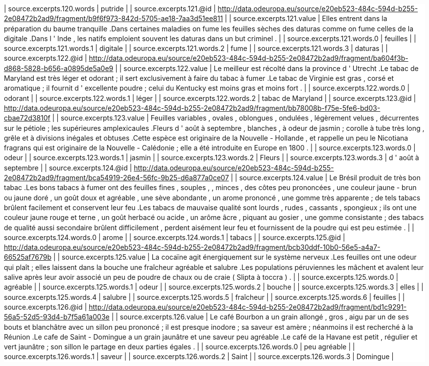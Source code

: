 | source.excerpts.120.words | putride |
| source.excerpts.121.@id | http://data.odeuropa.eu/source/e20eb523-484c-594d-b255-2e08472b2ad9/fragment/b9f6f973-842d-5705-ae18-7aa3d51ee811 |
| source.excerpts.121.value | Elles entrent dans la préparation du baume tranquille .Dans certaines maladies on fume les feuilles sèches des daturas comme on fume celles de la digitale .Dans l ' Inde , les natifs emploient souvent les daturas dans un but criminel . |
| source.excerpts.121.words.0 | feuilles |
| source.excerpts.121.words.1 | digitale |
| source.excerpts.121.words.2 | fume |
| source.excerpts.121.words.3 | daturas |
| source.excerpts.122.@id | http://data.odeuropa.eu/source/e20eb523-484c-594d-b255-2e08472b2ad9/fragment/ba604f3b-d868-5828-b656-a0895de5a0e9 |
| source.excerpts.122.value | Le meilleur est récolté dans la province d ' Utrecht .Le tabac de Maryland est très léger et odorant ; il sert exclusivement à faire du tabac à fumer .Le tabac de Virginie est gras , corsé et aromatique ; il fournit d ' excellente poudre ; celui du Kentucky est moins gras et moins fort . |
| source.excerpts.122.words.0 | odorant |
| source.excerpts.122.words.1 | léger |
| source.excerpts.122.words.2 | tabac de Maryland |
| source.excerpts.123.@id | http://data.odeuropa.eu/source/e20eb523-484c-594d-b255-2e08472b2ad9/fragment/bb78008b-f75e-5fe6-bd03-cbae72d3810f |
| source.excerpts.123.value | Feuilles variables , ovales , oblongues , ondulées , légèrement velues , décurrentes sur le pétiole ; les supérieures amplexicaules .Fleurs d ' août à septembre , blanches , à odeur de jasmin ; corolle à tube très long , grêle et à divisions inégales et obtuses .Cette espèce est originaire de la Nouvelle - Hollande , et rappelle un peu le Nicotiana fragrans qui est originaire de la Nouvelle - Calédonie ; elle a été introduite en Europe en 1800 . |
| source.excerpts.123.words.0 | odeur |
| source.excerpts.123.words.1 | jasmin |
| source.excerpts.123.words.2 | Fleurs |
| source.excerpts.123.words.3 | d ' août à septembre |
| source.excerpts.124.@id | http://data.odeuropa.eu/source/e20eb523-484c-594d-b255-2e08472b2ad9/fragment/bca54919-26e4-56fc-9b25-d6a877a0ce07 |
| source.excerpts.124.value | Le Brésil produit de très bon tabac .Les bons tabacs à fumer ont des feuilles fines , souples , , minces , des côtes peu prononcées , une couleur jaune - brun ou jaune doré , un goût doux et agréable , une sève abondante , un arome prononcé , une gomme très apparente ; de tels tabacs brûlent facilement et conservent leur feu .Les tabacs de mauvaise qualité sont lourds , rudes , cassants , spongieux ; ils ont une couleur jaune rouge et terne , un goût herbacé ou acide , un arôme âcre , piquant au gosier , une gomme consistante ; des tabacs de qualité aussi secondaire brûlent difficilement , perdent aisément leur feu et fournissent de la poudre qui est peu estimée . |
| source.excerpts.124.words.0 | arome |
| source.excerpts.124.words.1 | tabacs |
| source.excerpts.125.@id | http://data.odeuropa.eu/source/e20eb523-484c-594d-b255-2e08472b2ad9/fragment/bcb30ddf-10b0-56e5-a4a7-66525af7679b |
| source.excerpts.125.value | La cocaïne agit énergiquement sur le système nerveux .Les feuilles ont une odeur qui plaît ; elles laissent dans la bouche une fraîcheur agréable et salubre .Les populations péruviennes les mâchent et avalent leur salive après leur avoir associé un peu de poudre de chaux ou de craie ( Slipta à toccra ) . |
| source.excerpts.125.words.0 | agréable |
| source.excerpts.125.words.1 | odeur |
| source.excerpts.125.words.2 | bouche |
| source.excerpts.125.words.3 | elles |
| source.excerpts.125.words.4 | salubre |
| source.excerpts.125.words.5 | fraîcheur |
| source.excerpts.125.words.6 | feuilles |
| source.excerpts.126.@id | http://data.odeuropa.eu/source/e20eb523-484c-594d-b255-2e08472b2ad9/fragment/bd1c9291-56a5-52d5-93d4-b7f5a61a003e |
| source.excerpts.126.value | Le café Bourbon a un grain allongé , gros , aigu par un de ses bouts et blanchâtre avec un sillon peu prononcé ; il est presque inodore ; sa saveur est amère ; néanmoins il est recherché à la Réunion .Le cafe de Saint - Domingue a un grain jaunâtre et une saveur peu agréable .Le café de la Havane est petit , régulier et vert jaunâtre ; son sillon le partage en deux parties égales . |
| source.excerpts.126.words.0 | peu agréable |
| source.excerpts.126.words.1 | saveur |
| source.excerpts.126.words.2 | Saint |
| source.excerpts.126.words.3 | Domingue |